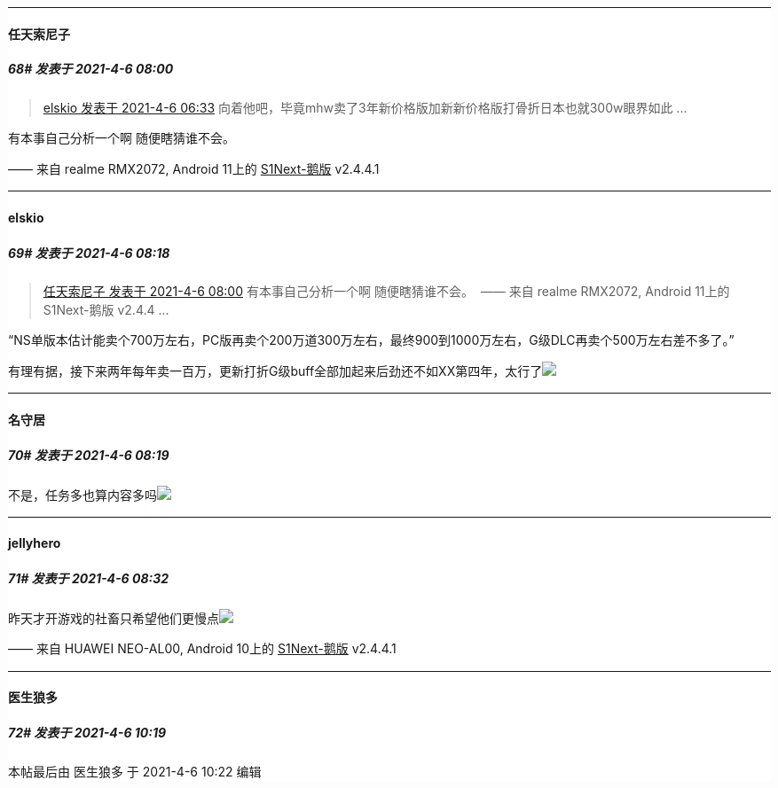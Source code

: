 
-----

####  任天索尼子  
##### 68#       发表于 2021-4-6 08:00


<blockquote><a href="httphttps://bbs.saraba1st.com/2b/forum.php?mod=redirect&amp;goto=findpost&amp;pid=50844880&amp;ptid=1997285" target="_blank">elskio 发表于 2021-4-6 06:33</a>
向着他吧，毕竟mhw卖了3年新价格版加新新价格版打骨折日本也就300w眼界如此 ...</blockquote>
有本事自己分析一个啊 随便瞎猜谁不会。

—— 来自 realme RMX2072, Android 11上的 [S1Next-鹅版](https://github.com/ykrank/S1-Next/releases) v2.4.4.1


-----

####  elskio  
##### 69#       发表于 2021-4-6 08:18


<blockquote><a href="httphttps://bbs.saraba1st.com/2b/forum.php?mod=redirect&amp;goto=findpost&amp;pid=50845084&amp;ptid=1997285" target="_blank">任天索尼子 发表于 2021-4-6 08:00</a>
 有本事自己分析一个啊 随便瞎猜谁不会。  —— 来自 realme RMX2072, Android 11上的 S1Next-鹅版 v2.4.4 ...</blockquote>
“NS单版本估计能卖个700万左右，PC版再卖个200万道300万左右，最终900到1000万左右，G级DLC再卖个500万左右差不多了。”

有理有据，接下来两年每年卖一百万，更新打折G级buff全部加起来后劲还不如XX第四年，太行了<img src="https://static.saraba1st.com/image/smiley/face2017/037.png" referrerpolicy="no-referrer">


-----

####  名守居  
##### 70#       发表于 2021-4-6 08:19


不是，任务多也算内容多吗<img src="https://static.saraba1st.com/image/smiley/face2017/003.png" referrerpolicy="no-referrer">


-----

####  jellyhero  
##### 71#       发表于 2021-4-6 08:32


昨天才开游戏的社畜只希望他们更慢点<img src="https://static.saraba1st.com/image/smiley/face2017/001.png" referrerpolicy="no-referrer">

—— 来自 HUAWEI NEO-AL00, Android 10上的 [S1Next-鹅版](https://github.com/ykrank/S1-Next/releases) v2.4.4.1


-----

####  医生狼多  
##### 72#       发表于 2021-4-6 10:19


 本帖最后由 医生狼多 于 2021-4-6 10:22 编辑 
